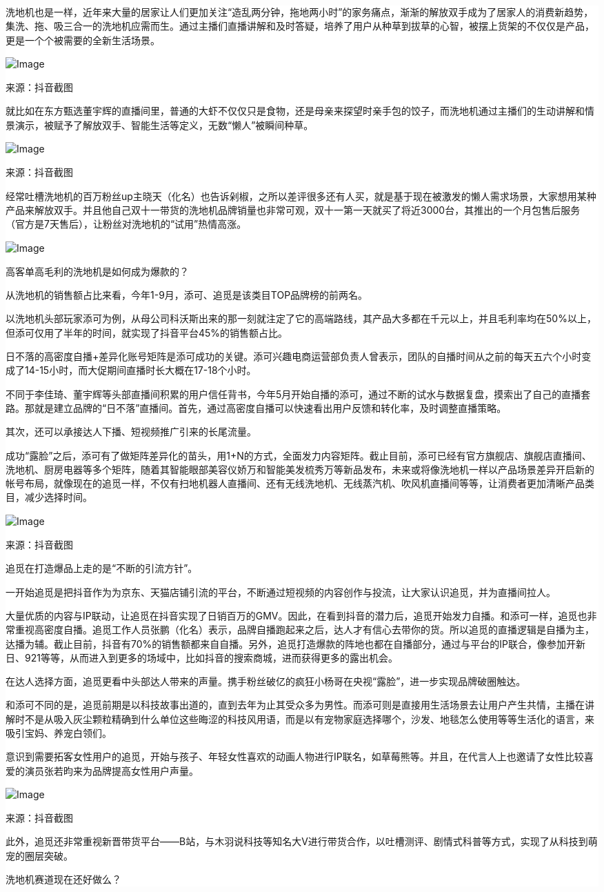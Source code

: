 洗地机也是一样，近年来大量的居家让人们更加关注“造乱两分钟，拖地两小时”的家务痛点，渐渐的解放双手成为了居家人的消费新趋势，集洗、拖、吸三合一的洗地机应需而生。通过主播们直播讲解和及时答疑，培养了用户从种草到拔草的心智，被摆上货架的不仅仅是产品，更是一个个被需要的全新生活场景。

![Image](https://p26.toutiaoimg.com/img/tos-cn-i-qvj2lq49k0/888a17ec754f46ffbfe8af8674f01428~tplv-tt-shrink:640:0.image)

来源：抖音截图

就比如在东方甄选董宇辉的直播间里，普通的大虾不仅仅只是食物，还是母亲来探望时亲手包的饺子，而洗地机通过主播们的生动讲解和情景演示，被赋予了解放双手、智能生活等定义，无数“懒人”被瞬间种草。

![Image](https://p6.toutiaoimg.com/img/tos-cn-i-qvj2lq49k0/fb18bdca30f14262bf8834ccf5ffebb2~tplv-tt-shrink:640:0.image)

来源：抖音截图

经常吐槽洗地机的百万粉丝up主晓天（化名）也告诉剁椒，之所以差评很多还有人买，就是基于现在被激发的懒人需求场景，大家想用某种产品来解放双手。并且他自己双十一带货的洗地机品牌销量也非常可观，双十一第一天就买了将近3000台，其推出的一个月包售后服务（官方是7天售后），让粉丝对洗地机的“试用”热情高涨。

![Image](https://p9.toutiaoimg.com/img/tos-cn-i-qvj2lq49k0/a2a516acdeb6425594910e9e071a1ab5~tplv-tt-shrink:640:0.image)

高客单高毛利的洗地机是如何成为爆款的？

从洗地机的销售额占比来看，今年1-9月，添可、追觅是该类目TOP品牌榜的前两名。

以洗地机头部玩家添可为例，从母公司科沃斯出来的那一刻就注定了它的高端路线，其产品大多都在千元以上，并且毛利率均在50%以上，但添可仅用了半年的时间，就实现了抖音平台45%的销售额占比。

日不落的高密度自播+差异化账号矩阵是添可成功的关键。添可兴趣电商运营部负责人曾表示，团队的自播时间从之前的每天五六个小时变成了14-15小时，而大促期间直播时长大概在17-18个小时。

不同于李佳琦、董宇辉等头部直播间积累的用户信任背书，今年5月开始自播的添可，通过不断的试水与数据复盘，摸索出了自己的直播套路。那就是建立品牌的“日不落”直播间。首先，通过高密度自播可以快速看出用户反馈和转化率，及时调整直播策略。

其次，还可以承接达人下播、短视频推广引来的长尾流量。

成功“露脸”之后，添可有了做矩阵差异化的苗头，用1+N的方式，全面发力内容矩阵。截止目前，添可已经有官方旗舰店、旗舰店直播间、洗地机、厨房电器等多个矩阵，随着其智能眼部美容仪娇万和智能美发梳秀万等新品发布，未来或将像洗地机一样以产品场景差异开启新的帐号布局，就像现在的追觅一样，不仅有扫地机器人直播间、还有无线洗地机、无线蒸汽机、吹风机直播间等等，让消费者更加清晰产品类目，减少选择时间。

![Image](https://p3.toutiaoimg.com/img/tos-cn-i-qvj2lq49k0/f3e1674ac2c34c2bb84c1a9065599ff0~tplv-tt-shrink:640:0.image)

来源：抖音截图

追觅在打造爆品上走的是“不断的引流方针”。

一开始追觅是把抖音作为为京东、天猫店铺引流的平台，不断通过短视频的内容创作与投流，让大家认识追觅，并为直播间拉人。

大量优质的内容与IP联动，让追觅在抖音实现了日销百万的GMV。因此，在看到抖音的潜力后，追觅开始发力自播。和添可一样，追觅也非常重视高密度自播。追觅工作人员张鹏（化名）表示，品牌自播跑起来之后，达人才有信心去带你的货。所以追觅的直播逻辑是自播为主，达播为辅。截止目前，抖音有70%的销售额都来自自播。另外，追觅打造爆款的阵地也都在自播部分，通过与平台的IP联合，像参加开新日、921等等，从而进入到更多的场域中，比如抖音的搜索商城，进而获得更多的露出机会。

在达人选择方面，追觅更看中头部达人带来的声量。携手粉丝破亿的疯狂小杨哥在央视“露脸”，进一步实现品牌破圈触达。

和添可不同的是，追觅前期是以科技故事出道的，直到去年为止其受众多为男性。而添可则是直接用生活场景去让用户产生共情，主播在讲解时不是从吸入灰尘颗粒精确到什么单位这些晦涩的科技风用语，而是以有宠物家庭选择哪个，沙发、地毯怎么使用等等生活化的语言，来吸引宝妈、养宠白领们。

意识到需要拓客女性用户的追觅，开始与孩子、年轻女性喜欢的动画人物进行IP联名，如草莓熊等。并且，在代言人上也邀请了女性比较喜爱的演员张若昀来为品牌提高女性用户声量。

![Image](https://p9.toutiaoimg.com/img/tos-cn-i-qvj2lq49k0/ba57e694d4804920af093b3f9449244d~tplv-tt-shrink:640:0.image)

来源：抖音截图

此外，追觅还非常重视新晋带货平台——B站，与木羽说科技等知名大V进行带货合作，以吐槽测评、剧情式科普等方式，实现了从科技到萌宠的圈层突破。

洗地机赛道现在还好做么？
